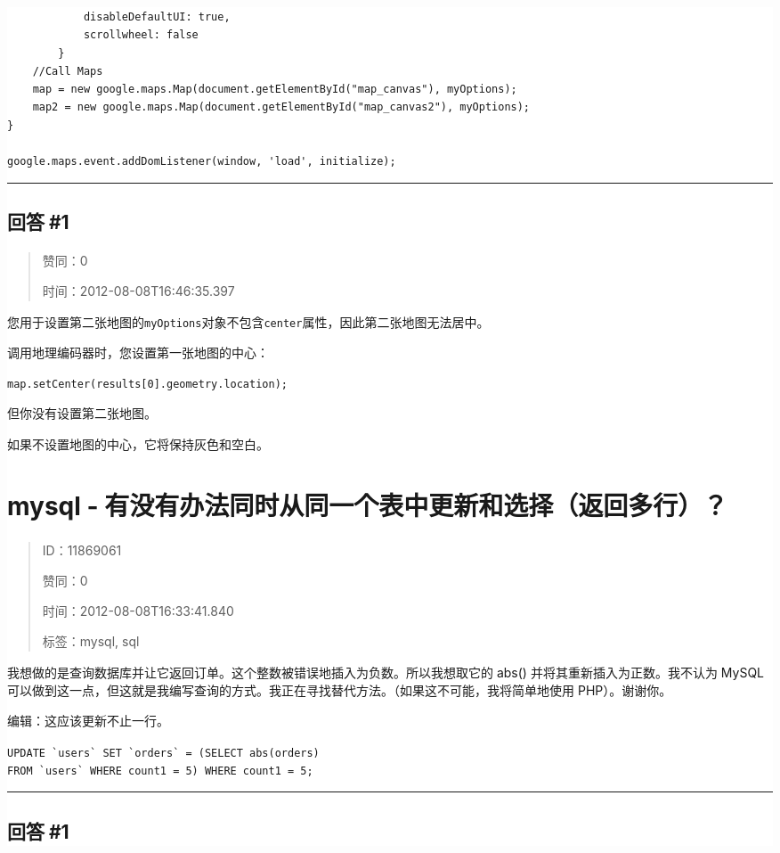 ```
            disableDefaultUI: true,
            scrollwheel: false
        }
    //Call Maps 
    map = new google.maps.Map(document.getElementById("map_canvas"), myOptions);
    map2 = new google.maps.Map(document.getElementById("map_canvas2"), myOptions);
}

google.maps.event.addDomListener(window, 'load', initialize); 
```

* * *

## 回答 #1

> 赞同：0
> 
> 时间：2012-08-08T16:46:35.397

您用于设置第二张地图的`myOptions`对象不包含`center`属性，因此第二张地图无法居中。

调用地理编码器时，您设置第一张地图的中心：

```
map.setCenter(results[0].geometry.location); 
```

但你没有设置第二张地图。

如果不设置地图的中心，它将保持灰色和空白。

# mysql - 有没有办法同时从同一个表中更新和选择（返回多行）？

> ID：11869061
> 
> 赞同：0
> 
> 时间：2012-08-08T16:33:41.840
> 
> 标签：mysql, sql

我想做的是查询数据库并让它返回订单。这个整数被错误地插入为负数。所以我想取它的 abs() 并将其重新插入为正数。我不认为 MySQL 可以做到这一点，但这就是我编写查询的方式。我正在寻找替代方法。（如果这不可能，我将简单地使用 PHP）。谢谢你。

编辑：这应该更新不止一行。

```
UPDATE `users` SET `orders` = (SELECT abs(orders)
FROM `users` WHERE count1 = 5) WHERE count1 = 5; 
```

* * *

## 回答 #1

